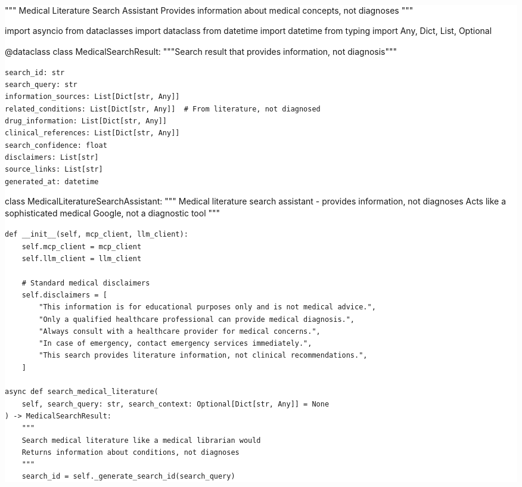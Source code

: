 """
Medical Literature Search Assistant
Provides information about medical concepts, not diagnoses
"""

import asyncio
from dataclasses import dataclass
from datetime import datetime
from typing import Any, Dict, List, Optional


@dataclass
class MedicalSearchResult:
    """Search result that provides information, not diagnosis"""

    search_id: str
    search_query: str
    information_sources: List[Dict[str, Any]]
    related_conditions: List[Dict[str, Any]]  # From literature, not diagnosed
    drug_information: List[Dict[str, Any]]
    clinical_references: List[Dict[str, Any]]
    search_confidence: float
    disclaimers: List[str]
    source_links: List[str]
    generated_at: datetime


class MedicalLiteratureSearchAssistant:
    """
    Medical literature search assistant - provides information, not diagnoses
    Acts like a sophisticated medical Google, not a diagnostic tool
    """

    def __init__(self, mcp_client, llm_client):
        self.mcp_client = mcp_client
        self.llm_client = llm_client

        # Standard medical disclaimers
        self.disclaimers = [
            "This information is for educational purposes only and is not medical advice.",
            "Only a qualified healthcare professional can provide medical diagnosis.",
            "Always consult with a healthcare provider for medical concerns.",
            "In case of emergency, contact emergency services immediately.",
            "This search provides literature information, not clinical recommendations.",
        ]

    async def search_medical_literature(
        self, search_query: str, search_context: Optional[Dict[str, Any]] = None
    ) -> MedicalSearchResult:
        """
        Search medical literature like a medical librarian would
        Returns information about conditions, not diagnoses
        """
        search_id = self._generate_search_id(search_query)
